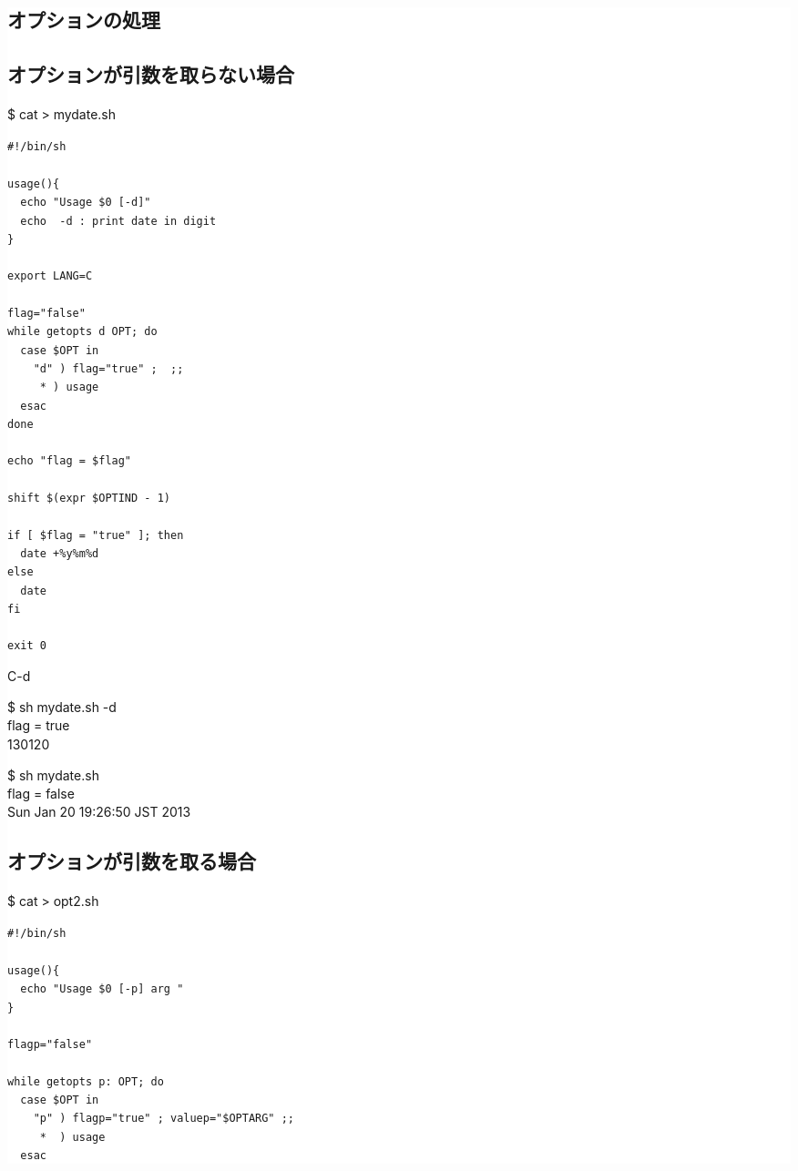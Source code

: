 


オプションの処理
------------------------------------
オプションが引数を取らない場合
------------------------------------
$ cat > mydate.sh  
```
#!/bin/sh

usage(){
  echo "Usage $0 [-d]"
  echo  -d : print date in digit 
}

export LANG=C

flag="false"
while getopts d OPT; do
  case $OPT in
    "d" ) flag="true" ;  ;;
     * ) usage
  esac
done

echo "flag = $flag"

shift $(expr $OPTIND - 1)

if [ $flag = "true" ]; then
  date +%y%m%d 
else
  date
fi

exit 0
```
C-d    

$ sh mydate.sh -d  
flag = true  
130120  

$ sh mydate.sh  
flag = false  
Sun Jan 20 19:26:50 JST 2013  




オプションが引数を取る場合
------------------------------------
$ cat > opt2.sh    
```
#!/bin/sh

usage(){
  echo "Usage $0 [-p] arg "
}

flagp="false"

while getopts p: OPT; do
  case $OPT in
    "p" ) flagp="true" ; valuep="$OPTARG" ;;
     *  ) usage
  esac
```